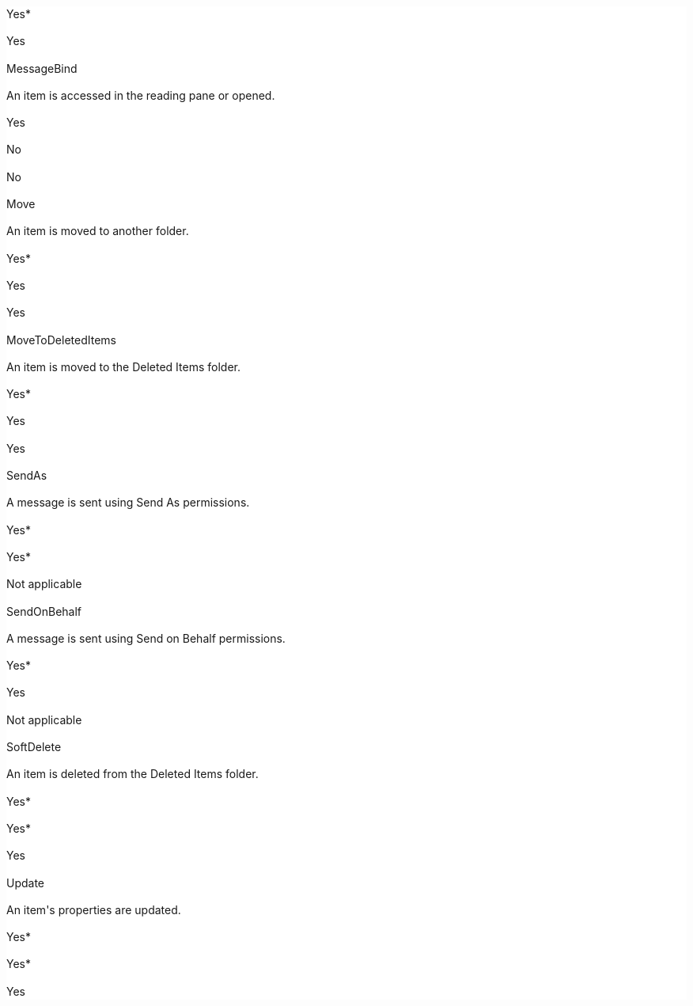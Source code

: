 <td><p>Yes*</p></td>
<td><p>Yes</p></td>
</tr>
<tr class="odd">
<td><p>MessageBind</p></td>
<td><p>An item is accessed in the reading pane or opened.</p></td>
<td><p>Yes</p></td>
<td><p>No</p></td>
<td><p>No</p></td>
</tr>
<tr class="even">
<td><p>Move</p></td>
<td><p>An item is moved to another folder.</p></td>
<td><p>Yes*</p></td>
<td><p>Yes</p></td>
<td><p>Yes</p></td>
</tr>
<tr class="odd">
<td><p>MoveToDeletedItems</p></td>
<td><p>An item is moved to the Deleted Items folder.</p></td>
<td><p>Yes*</p></td>
<td><p>Yes</p></td>
<td><p>Yes</p></td>
</tr>
<tr class="even">
<td><p>SendAs</p></td>
<td><p>A message is sent using Send As permissions.</p></td>
<td><p>Yes*</p></td>
<td><p>Yes*</p></td>
<td><p>Not applicable</p></td>
</tr>
<tr class="odd">
<td><p>SendOnBehalf</p></td>
<td><p>A message is sent using Send on Behalf permissions.</p></td>
<td><p>Yes*</p></td>
<td><p>Yes</p></td>
<td><p>Not applicable</p></td>
</tr>
<tr class="even">
<td><p>SoftDelete</p></td>
<td><p>An item is deleted from the Deleted Items folder.</p></td>
<td><p>Yes*</p></td>
<td><p>Yes*</p></td>
<td><p>Yes</p></td>
</tr>
<tr class="odd">
<td><p>Update</p></td>
<td><p>An item's properties are updated.</p></td>
<td><p>Yes*</p></td>
<td><p>Yes*</p></td>
<td><p>Yes</p></td>
</tr>
</tbody>
</table>
